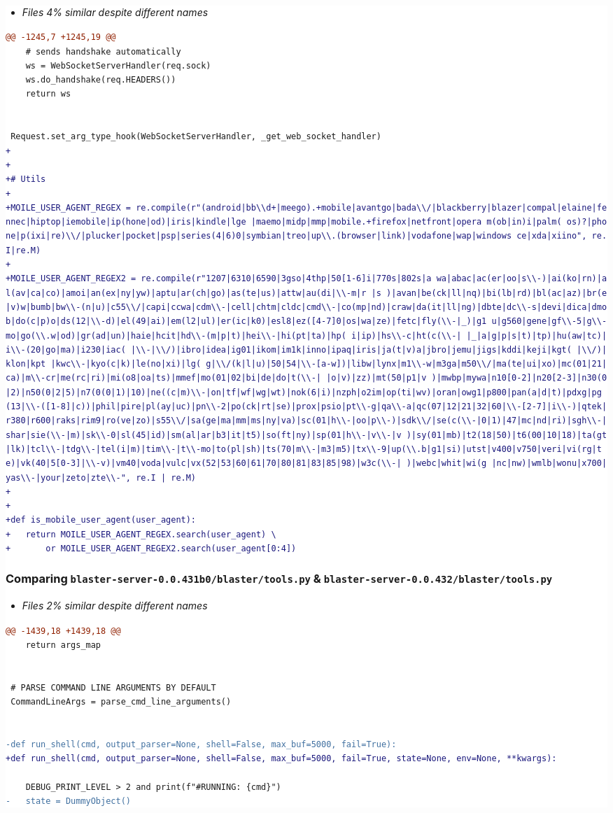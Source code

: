  * *Files 4% similar despite different names*

```diff
@@ -1245,7 +1245,19 @@
 	# sends handshake automatically
 	ws = WebSocketServerHandler(req.sock)
 	ws.do_handshake(req.HEADERS())
 	return ws
 
 
 Request.set_arg_type_hook(WebSocketServerHandler, _get_web_socket_handler)
+
+
+# Utils
+
+MOILE_USER_AGENT_REGEX = re.compile(r"(android|bb\\d+|meego).+mobile|avantgo|bada\\/|blackberry|blazer|compal|elaine|fennec|hiptop|iemobile|ip(hone|od)|iris|kindle|lge |maemo|midp|mmp|mobile.+firefox|netfront|opera m(ob|in)i|palm( os)?|phone|p(ixi|re)\\/|plucker|pocket|psp|series(4|6)0|symbian|treo|up\\.(browser|link)|vodafone|wap|windows ce|xda|xiino", re.I|re.M)
+
+MOILE_USER_AGENT_REGEX2 = re.compile(r"1207|6310|6590|3gso|4thp|50[1-6]i|770s|802s|a wa|abac|ac(er|oo|s\\-)|ai(ko|rn)|al(av|ca|co)|amoi|an(ex|ny|yw)|aptu|ar(ch|go)|as(te|us)|attw|au(di|\\-m|r |s )|avan|be(ck|ll|nq)|bi(lb|rd)|bl(ac|az)|br(e|v)w|bumb|bw\\-(n|u)|c55\\/|capi|ccwa|cdm\\-|cell|chtm|cldc|cmd\\-|co(mp|nd)|craw|da(it|ll|ng)|dbte|dc\\-s|devi|dica|dmob|do(c|p)o|ds(12|\\-d)|el(49|ai)|em(l2|ul)|er(ic|k0)|esl8|ez([4-7]0|os|wa|ze)|fetc|fly(\\-|_)|g1 u|g560|gene|gf\\-5|g\\-mo|go(\\.w|od)|gr(ad|un)|haie|hcit|hd\\-(m|p|t)|hei\\-|hi(pt|ta)|hp( i|ip)|hs\\-c|ht(c(\\-| |_|a|g|p|s|t)|tp)|hu(aw|tc)|i\\-(20|go|ma)|i230|iac( |\\-|\\/)|ibro|idea|ig01|ikom|im1k|inno|ipaq|iris|ja(t|v)a|jbro|jemu|jigs|kddi|keji|kgt( |\\/)|klon|kpt |kwc\\-|kyo(c|k)|le(no|xi)|lg( g|\\/(k|l|u)|50|54|\\-[a-w])|libw|lynx|m1\\-w|m3ga|m50\\/|ma(te|ui|xo)|mc(01|21|ca)|m\\-cr|me(rc|ri)|mi(o8|oa|ts)|mmef|mo(01|02|bi|de|do|t(\\-| |o|v)|zz)|mt(50|p1|v )|mwbp|mywa|n10[0-2]|n20[2-3]|n30(0|2)|n50(0|2|5)|n7(0(0|1)|10)|ne((c|m)\\-|on|tf|wf|wg|wt)|nok(6|i)|nzph|o2im|op(ti|wv)|oran|owg1|p800|pan(a|d|t)|pdxg|pg(13|\\-([1-8]|c))|phil|pire|pl(ay|uc)|pn\\-2|po(ck|rt|se)|prox|psio|pt\\-g|qa\\-a|qc(07|12|21|32|60|\\-[2-7]|i\\-)|qtek|r380|r600|raks|rim9|ro(ve|zo)|s55\\/|sa(ge|ma|mm|ms|ny|va)|sc(01|h\\-|oo|p\\-)|sdk\\/|se(c(\\-|0|1)|47|mc|nd|ri)|sgh\\-|shar|sie(\\-|m)|sk\\-0|sl(45|id)|sm(al|ar|b3|it|t5)|so(ft|ny)|sp(01|h\\-|v\\-|v )|sy(01|mb)|t2(18|50)|t6(00|10|18)|ta(gt|lk)|tcl\\-|tdg\\-|tel(i|m)|tim\\-|t\\-mo|to(pl|sh)|ts(70|m\\-|m3|m5)|tx\\-9|up(\\.b|g1|si)|utst|v400|v750|veri|vi(rg|te)|vk(40|5[0-3]|\\-v)|vm40|voda|vulc|vx(52|53|60|61|70|80|81|83|85|98)|w3c(\\-| )|webc|whit|wi(g |nc|nw)|wmlb|wonu|x700|yas\\-|your|zeto|zte\\-", re.I | re.M)
+
+
+def is_mobile_user_agent(user_agent):
+	return MOILE_USER_AGENT_REGEX.search(user_agent) \
+		or MOILE_USER_AGENT_REGEX2.search(user_agent[0:4])
```

### Comparing `blaster-server-0.0.431b0/blaster/tools.py` & `blaster-server-0.0.432/blaster/tools.py`

 * *Files 2% similar despite different names*

```diff
@@ -1439,18 +1439,18 @@
 	return args_map
 
 
 # PARSE COMMAND LINE ARGUMENTS BY DEFAULT
 CommandLineArgs = parse_cmd_line_arguments()
 
 
-def run_shell(cmd, output_parser=None, shell=False, max_buf=5000, fail=True):
+def run_shell(cmd, output_parser=None, shell=False, max_buf=5000, fail=True, state=None, env=None, **kwargs):
 
 	DEBUG_PRINT_LEVEL > 2 and print(f"#RUNNING: {cmd}")
-	state = DummyObject()
```